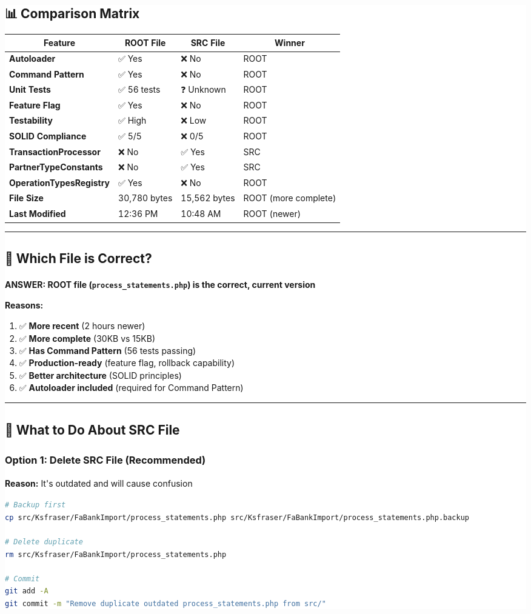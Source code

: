 
## 📊 Comparison Matrix

| Feature | ROOT File | SRC File | Winner |
|---------|-----------|----------|--------|
| **Autoloader** | ✅ Yes | ❌ No | ROOT |
| **Command Pattern** | ✅ Yes | ❌ No | ROOT |
| **Unit Tests** | ✅ 56 tests | ❓ Unknown | ROOT |
| **Feature Flag** | ✅ Yes | ❌ No | ROOT |
| **Testability** | ✅ High | ❌ Low | ROOT |
| **SOLID Compliance** | ✅ 5/5 | ❌ 0/5 | ROOT |
| **TransactionProcessor** | ❌ No | ✅ Yes | SRC |
| **PartnerTypeConstants** | ❌ No | ✅ Yes | SRC |
| **OperationTypesRegistry** | ✅ Yes | ❌ No | ROOT |
| **File Size** | 30,780 bytes | 15,562 bytes | ROOT (more complete) |
| **Last Modified** | 12:36 PM | 10:48 AM | ROOT (newer) |

---

## 🎯 Which File is Correct?

**ANSWER: ROOT file (`process_statements.php`) is the correct, current version**

**Reasons:**
1. ✅ **More recent** (2 hours newer)
2. ✅ **More complete** (30KB vs 15KB)
3. ✅ **Has Command Pattern** (56 tests passing)
4. ✅ **Production-ready** (feature flag, rollback capability)
5. ✅ **Better architecture** (SOLID principles)
6. ✅ **Autoloader included** (required for Command Pattern)

---

## 🔧 What to Do About SRC File

### Option 1: Delete SRC File (Recommended)
**Reason:** It's outdated and will cause confusion

```bash
# Backup first
cp src/Ksfraser/FaBankImport/process_statements.php src/Ksfraser/FaBankImport/process_statements.php.backup

# Delete duplicate
rm src/Ksfraser/FaBankImport/process_statements.php

# Commit
git add -A
git commit -m "Remove duplicate outdated process_statements.php from src/"
```
